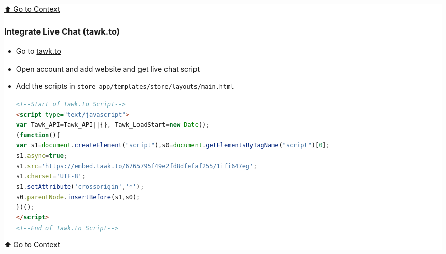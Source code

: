 [⬆️ Go to Context](#context)

### Integrate Live Chat (tawk.to)

- Go to [tawk.to](https://www.tawk.to/)
- Open account and add website and get live chat script
- Add the scripts in `store_app/templates/store/layouts/main.html`

    ```html
    <!--Start of Tawk.to Script-->
    <script type="text/javascript">
    var Tawk_API=Tawk_API||{}, Tawk_LoadStart=new Date();
    (function(){
    var s1=document.createElement("script"),s0=document.getElementsByTagName("script")[0];
    s1.async=true;
    s1.src='https://embed.tawk.to/6765795f49e2fd8dfefaf255/1ifi647eg';
    s1.charset='UTF-8';
    s1.setAttribute('crossorigin','*');
    s0.parentNode.insertBefore(s1,s0);
    })();
    </script>
    <!--End of Tawk.to Script-->
    ```

[⬆️ Go to Context](#context)

